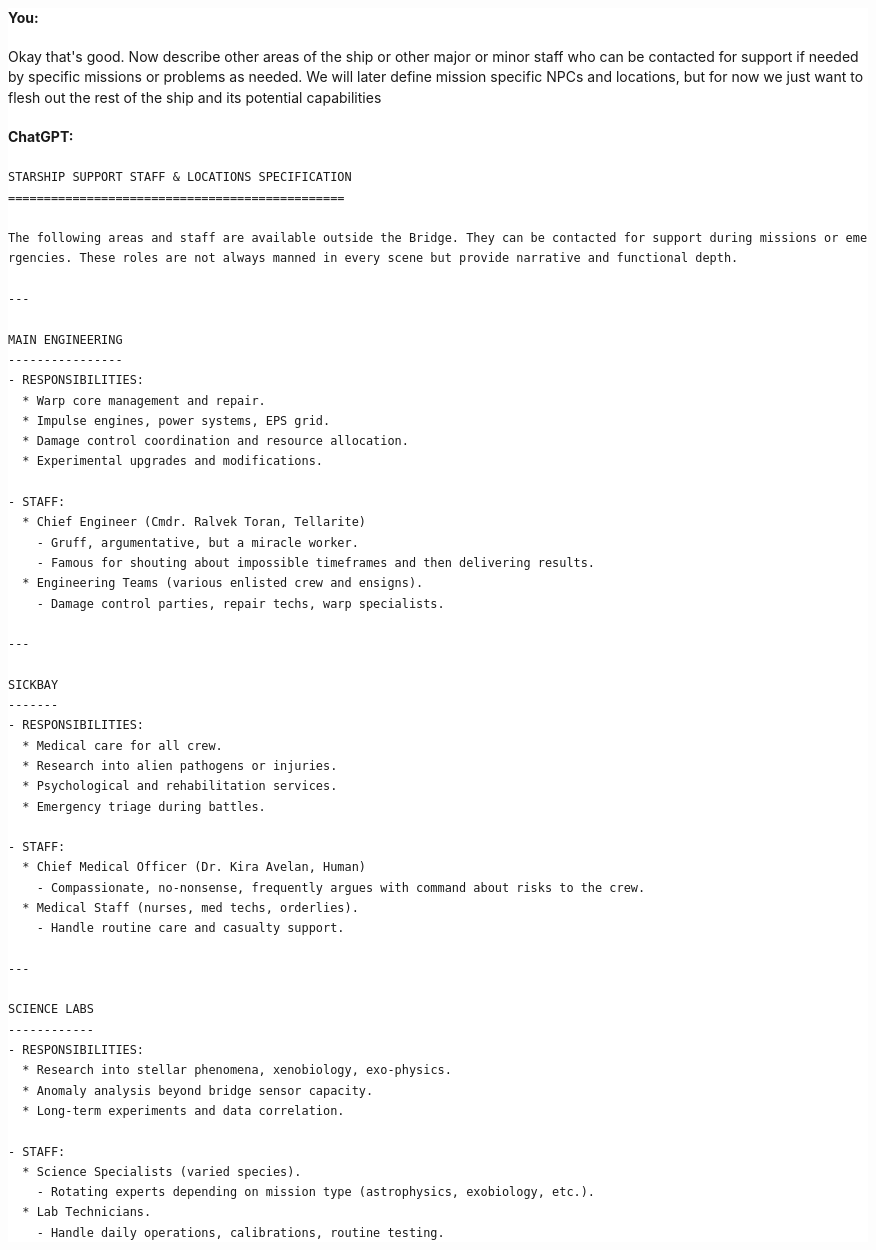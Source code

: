 
#### You:
Okay that's good. Now describe other areas of the ship or other major or minor staff who can be contacted for support if needed by specific missions or problems as needed. We will later define mission specific NPCs and locations, but for now we just want to flesh out the rest of the ship and its potential capabilities

#### ChatGPT:
```
STARSHIP SUPPORT STAFF & LOCATIONS SPECIFICATION
===============================================

The following areas and staff are available outside the Bridge. They can be contacted for support during missions or emergencies. These roles are not always manned in every scene but provide narrative and functional depth.

---

MAIN ENGINEERING
----------------
- RESPONSIBILITIES:
  * Warp core management and repair.
  * Impulse engines, power systems, EPS grid.
  * Damage control coordination and resource allocation.
  * Experimental upgrades and modifications.

- STAFF:
  * Chief Engineer (Cmdr. Ralvek Toran, Tellarite)
    - Gruff, argumentative, but a miracle worker.
    - Famous for shouting about impossible timeframes and then delivering results.
  * Engineering Teams (various enlisted crew and ensigns).
    - Damage control parties, repair techs, warp specialists.

---

SICKBAY
-------
- RESPONSIBILITIES:
  * Medical care for all crew.
  * Research into alien pathogens or injuries.
  * Psychological and rehabilitation services.
  * Emergency triage during battles.

- STAFF:
  * Chief Medical Officer (Dr. Kira Avelan, Human)
    - Compassionate, no-nonsense, frequently argues with command about risks to the crew.
  * Medical Staff (nurses, med techs, orderlies).
    - Handle routine care and casualty support.

---

SCIENCE LABS
------------
- RESPONSIBILITIES:
  * Research into stellar phenomena, xenobiology, exo-physics.
  * Anomaly analysis beyond bridge sensor capacity.
  * Long-term experiments and data correlation.

- STAFF:
  * Science Specialists (varied species).
    - Rotating experts depending on mission type (astrophysics, exobiology, etc.).
  * Lab Technicians.
    - Handle daily operations, calibrations, routine testing.

```